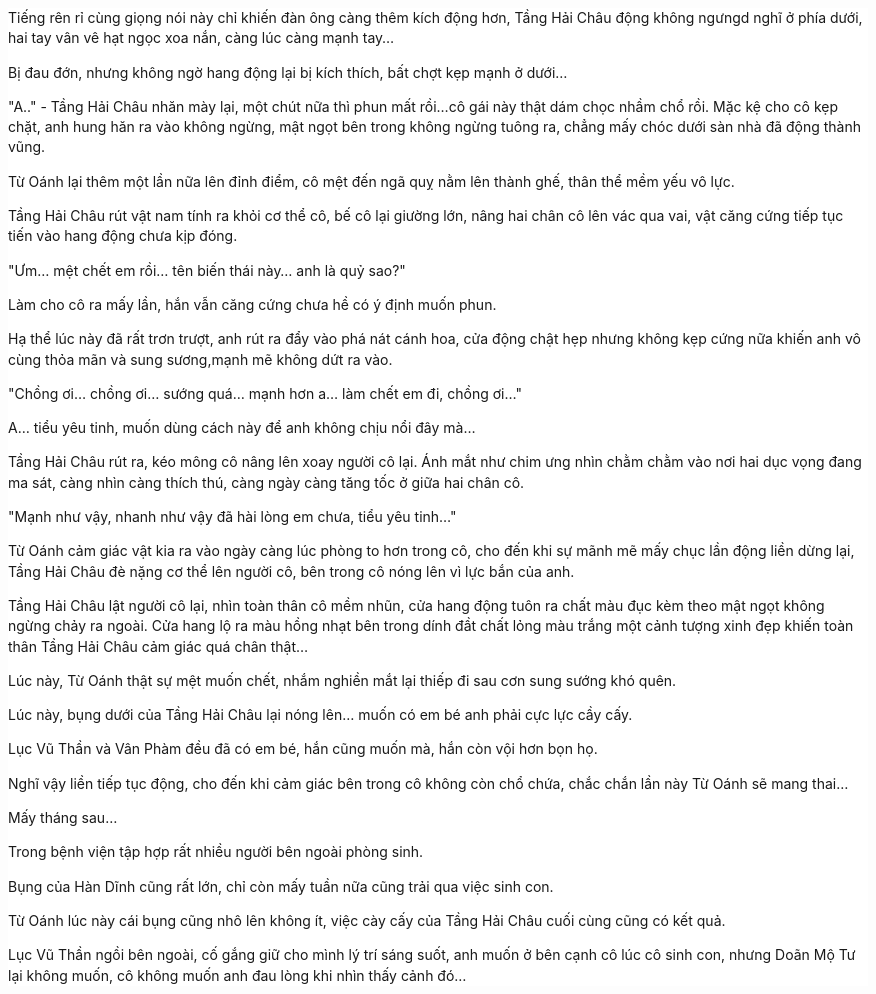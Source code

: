 Tiếng rên rỉ cùng giọng nói này chỉ khiến đàn ông càng thêm kích động hơn, Tầng Hải Châu động không ngưngd nghĩ ở phía dưới, hai tay vân vê hạt ngọc xoa nắn, càng lúc càng mạnh tay…

Bị đau đớn, nhưng không ngờ hang động lại bị kích thích, bất chợt kẹp mạnh ở dưới…

"A.." - Tầng Hải Châu nhăn mày lại, một chút nữa thì phun mất rồi…cô gái này thật dám chọc nhầm chổ rồi. Mặc kệ cho cô kẹp chặt, anh hung hăn ra vào không ngừng, mật ngọt bên trong không ngừng tuông ra, chẳng mấy chóc dưới sàn nhà đã động thành vũng.

Từ Oánh lại thêm một lần nữa lên đỉnh điểm, cô mệt đến ngã quỵ nằm lên thành ghế, thân thể mềm yếu vô lực.

Tầng Hải Châu rút vật nam tính ra khỏi cơ thể cô, bế cô lại giường lớn, nâng hai chân cô lên vác qua vai, vật căng cứng tiếp tục tiến vào hang động chưa kịp đóng.

"Ưm… mệt chết em rồi… tên biến thái này… anh là quỷ sao?"

Làm cho cô ra mấy lần, hắn vẫn căng cứng chưa hề có ý định muốn phun.

Hạ thể lúc này đã rất trơn trượt, anh rút ra đẩy vào phá nát cánh hoa, cửa động chật hẹp nhưng không kẹp cứng nữa khiến anh vô cùng thỏa mãn và sung sương,mạnh mẽ không dứt ra vào.

"Chồng ơi… chồng ơi… sướng quá… mạnh hơn a… làm chết em đi, chồng ơi…"

A… tiểu yêu tinh, muốn dùng cách này để anh không chịu nổi đây mà…

Tầng Hải Châu rút ra, kéo mông cô nâng lên xoay người cô lại. Ánh mắt như chim ưng nhìn chằm chằm vào nơi hai dục vọng đang ma sát, càng nhìn càng thích thú, càng ngày càng tăng tốc ở giữa hai chân cô.

"Mạnh như vậy, nhanh như vậy đã hài lòng em chưa, tiểu yêu tinh…"

Từ Oánh cảm giác vật kia ra vào ngày càng lúc phòng to hơn trong cô, cho đến khi sự mãnh mẽ mấy chục lần động liền dừng lại, Tầng Hải Châu đè nặng cơ thể lên người cô, bên trong cô nóng lên vì lực bắn của anh.

Tầng Hải Châu lật người cô lại, nhìn toàn thân cô mềm nhũn, cửa hang động tuôn ra chất màu đục kèm theo mật ngọt không ngừng chảy ra ngoài. Cửa hang lộ ra màu hồng nhạt bên trong dính đầt chất lỏng màu trắng một cảnh tượng xinh đẹp khiến toàn thân Tầng Hải Châu cảm giác quá chân thật…

Lúc này, Từ Oánh thật sự mệt muốn chết, nhắm nghiền mắt lại thiếp đi sau cơn sung sướng khó quên.

Lúc này, bụng dưới của Tầng Hải Châu lại nóng lên… muốn có em bé anh phải cực lực cầy cấy.

Lục Vũ Thần và Vân Phàm đều đã có em bé, hắn cũng muốn mà, hắn còn vội hơn bọn họ.

Nghĩ vậy liền tiếp tục động, cho đến khi cảm giác bên trong cô không còn chổ chứa, chắc chắn lần này Từ Oánh sẽ mang thai…

Mấy tháng sau…

Trong bệnh viện tập hợp rất nhiều người bên ngoài phòng sinh.

Bụng của Hàn Dĩnh cũng rất lớn, chỉ còn mấy tuần nữa cũng trải qua việc sinh con.

Từ Oánh lúc này cái bụng cũng nhô lên không ít, việc cày cấy của Tầng Hải Châu cuối cùng cũng có kết quả.

Lục Vũ Thần ngồi bên ngoài, cố gắng giữ cho mình lý trí sáng suốt, anh muốn ở bên cạnh cô lúc cô sinh con, nhưng Doãn Mộ Tư lại không muốn, cô không muốn anh đau lòng khi nhìn thấy cảnh đó…
